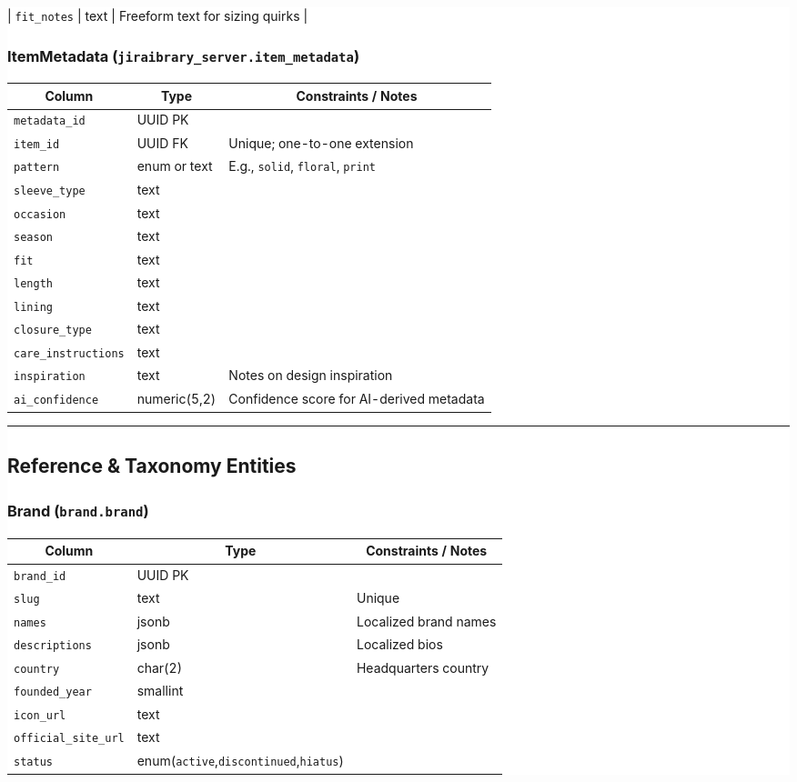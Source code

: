 | `fit_notes` | text | Freeform text for sizing quirks |

### ItemMetadata (`jiraibrary_server.item_metadata`)
| Column | Type | Constraints / Notes |
| --- | --- | --- |
| `metadata_id` | UUID PK | |
| `item_id` | UUID FK | Unique; one-to-one extension |
| `pattern` | enum or text | E.g., `solid`, `floral`, `print` |
| `sleeve_type` | text | |
| `occasion` | text | |
| `season` | text | |
| `fit` | text | |
| `length` | text | |
| `lining` | text | |
| `closure_type` | text | |
| `care_instructions` | text | |
| `inspiration` | text | Notes on design inspiration |
| `ai_confidence` | numeric(5,2) | Confidence score for AI-derived metadata |

---

## Reference & Taxonomy Entities

### Brand (`brand.brand`)
| Column | Type | Constraints / Notes |
| --- | --- | --- |
| `brand_id` | UUID PK | |
| `slug` | text | Unique |
| `names` | jsonb | Localized brand names |
| `descriptions` | jsonb | Localized bios |
| `country` | char(2) | Headquarters country |
| `founded_year` | smallint | |
| `icon_url` | text | |
| `official_site_url` | text | |
| `status` | enum(`active`,`discontinued`,`hiatus`) | |
